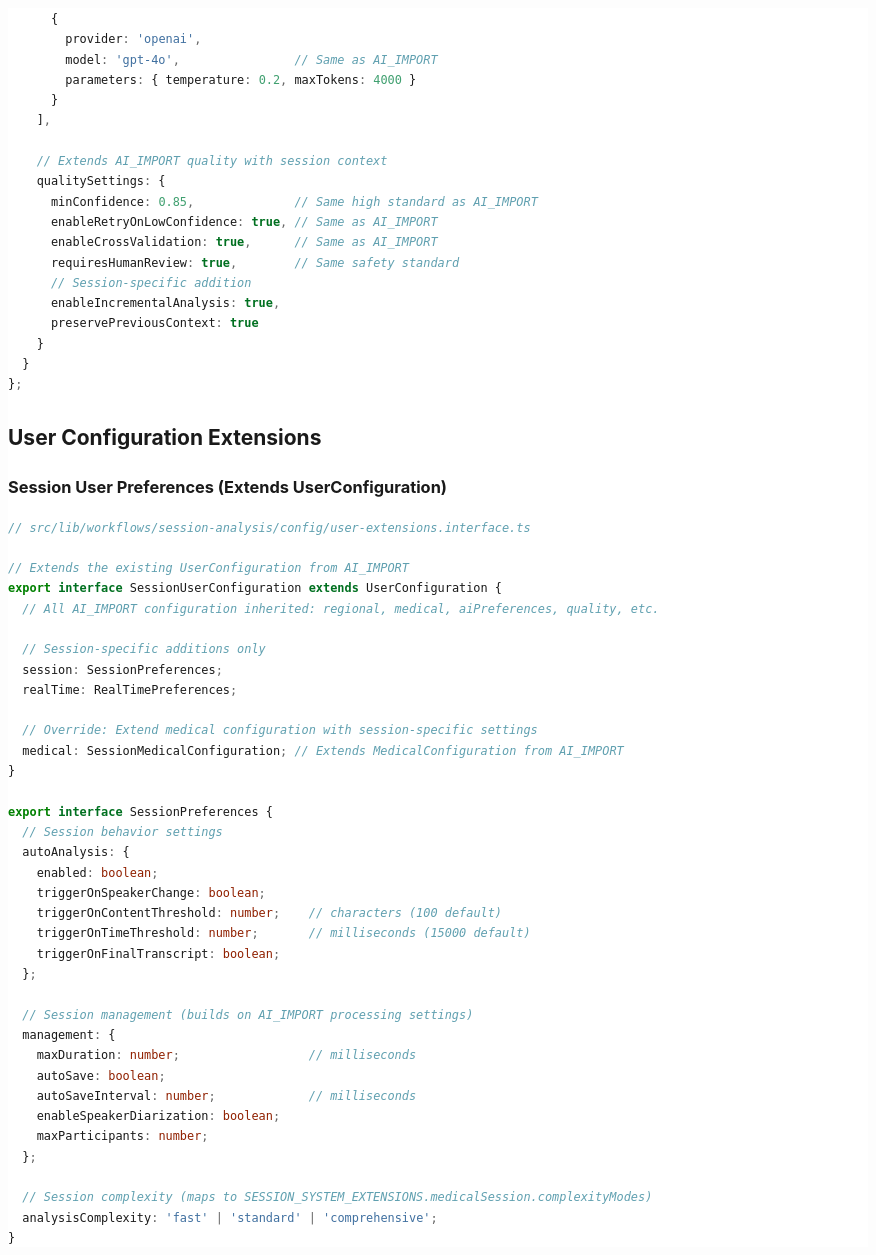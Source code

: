 ```typescript
      {
        provider: 'openai',
        model: 'gpt-4o',                // Same as AI_IMPORT
        parameters: { temperature: 0.2, maxTokens: 4000 }
      }
    ],
    
    // Extends AI_IMPORT quality with session context
    qualitySettings: {
      minConfidence: 0.85,              // Same high standard as AI_IMPORT
      enableRetryOnLowConfidence: true, // Same as AI_IMPORT
      enableCrossValidation: true,      // Same as AI_IMPORT
      requiresHumanReview: true,        // Same safety standard
      // Session-specific addition
      enableIncrementalAnalysis: true,  
      preservePreviousContext: true
    }
  }
};
```

## User Configuration Extensions

### Session User Preferences (Extends UserConfiguration)

```typescript
// src/lib/workflows/session-analysis/config/user-extensions.interface.ts

// Extends the existing UserConfiguration from AI_IMPORT
export interface SessionUserConfiguration extends UserConfiguration {
  // All AI_IMPORT configuration inherited: regional, medical, aiPreferences, quality, etc.
  
  // Session-specific additions only
  session: SessionPreferences;
  realTime: RealTimePreferences;
  
  // Override: Extend medical configuration with session-specific settings
  medical: SessionMedicalConfiguration; // Extends MedicalConfiguration from AI_IMPORT
}

export interface SessionPreferences {
  // Session behavior settings
  autoAnalysis: {
    enabled: boolean;
    triggerOnSpeakerChange: boolean;
    triggerOnContentThreshold: number;    // characters (100 default)
    triggerOnTimeThreshold: number;       // milliseconds (15000 default)
    triggerOnFinalTranscript: boolean;
  };
  
  // Session management (builds on AI_IMPORT processing settings)
  management: {
    maxDuration: number;                  // milliseconds
    autoSave: boolean;
    autoSaveInterval: number;             // milliseconds
    enableSpeakerDiarization: boolean;
    maxParticipants: number;
  };
  
  // Session complexity (maps to SESSION_SYSTEM_EXTENSIONS.medicalSession.complexityModes)
  analysisComplexity: 'fast' | 'standard' | 'comprehensive';
}

```